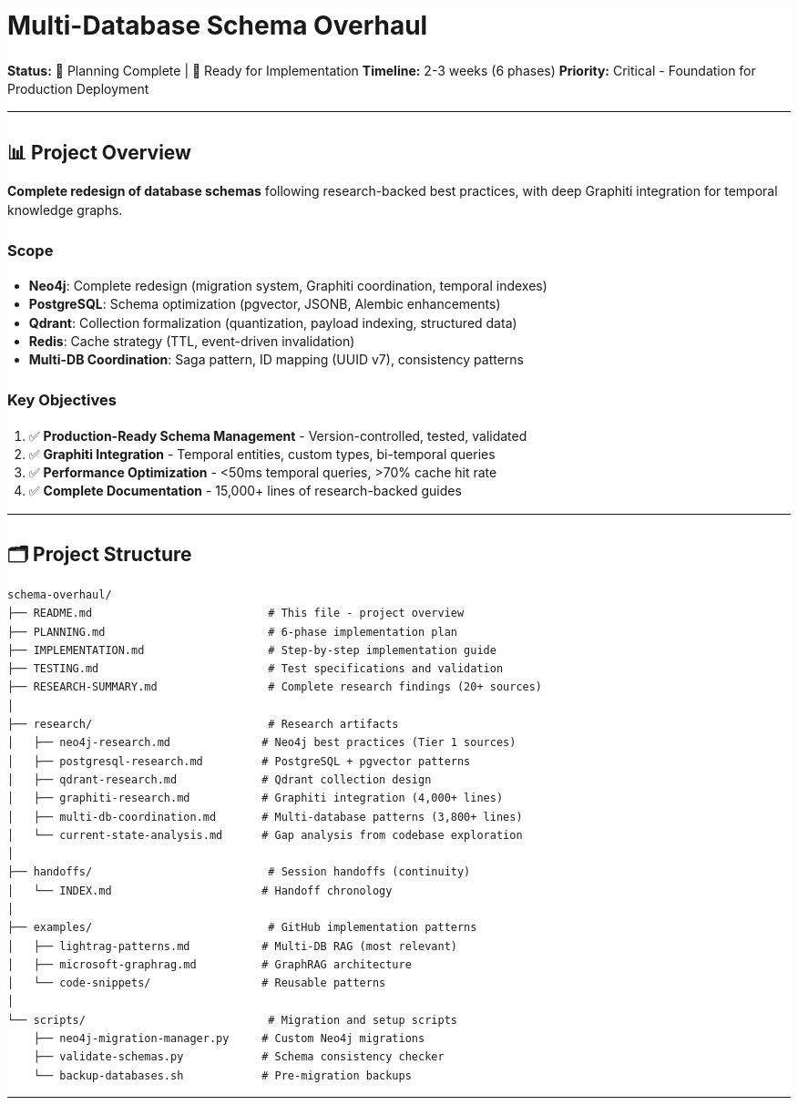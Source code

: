 # Multi-Database Schema Overhaul

**Status:** 📝 Planning Complete | 🚀 Ready for Implementation
**Timeline:** 2-3 weeks (6 phases)
**Priority:** Critical - Foundation for Production Deployment

---

## 📊 Project Overview

**Complete redesign of database schemas** following research-backed best practices, with deep Graphiti integration for temporal knowledge graphs.

### Scope

- **Neo4j**: Complete redesign (migration system, Graphiti coordination, temporal indexes)
- **PostgreSQL**: Schema optimization (pgvector, JSONB, Alembic enhancements)
- **Qdrant**: Collection formalization (quantization, payload indexing, structured data)
- **Redis**: Cache strategy (TTL, event-driven invalidation)
- **Multi-DB Coordination**: Saga pattern, ID mapping (UUID v7), consistency patterns

### Key Objectives

1. ✅ **Production-Ready Schema Management** - Version-controlled, tested, validated
2. ✅ **Graphiti Integration** - Temporal entities, custom types, bi-temporal queries
3. ✅ **Performance Optimization** - <50ms temporal queries, >70% cache hit rate
4. ✅ **Complete Documentation** - 15,000+ lines of research-backed guides

---

## 🗂️ Project Structure

```
schema-overhaul/
├── README.md                           # This file - project overview
├── PLANNING.md                         # 6-phase implementation plan
├── IMPLEMENTATION.md                   # Step-by-step implementation guide
├── TESTING.md                          # Test specifications and validation
├── RESEARCH-SUMMARY.md                 # Complete research findings (20+ sources)
│
├── research/                           # Research artifacts
│   ├── neo4j-research.md              # Neo4j best practices (Tier 1 sources)
│   ├── postgresql-research.md         # PostgreSQL + pgvector patterns
│   ├── qdrant-research.md             # Qdrant collection design
│   ├── graphiti-research.md           # Graphiti integration (4,000+ lines)
│   ├── multi-db-coordination.md       # Multi-database patterns (3,800+ lines)
│   └── current-state-analysis.md      # Gap analysis from codebase exploration
│
├── handoffs/                           # Session handoffs (continuity)
│   └── INDEX.md                       # Handoff chronology
│
├── examples/                           # GitHub implementation patterns
│   ├── lightrag-patterns.md           # Multi-DB RAG (most relevant)
│   ├── microsoft-graphrag.md          # GraphRAG architecture
│   └── code-snippets/                 # Reusable patterns
│
└── scripts/                            # Migration and setup scripts
    ├── neo4j-migration-manager.py     # Custom Neo4j migrations
    ├── validate-schemas.py            # Schema consistency checker
    └── backup-databases.sh            # Pre-migration backups
```

---